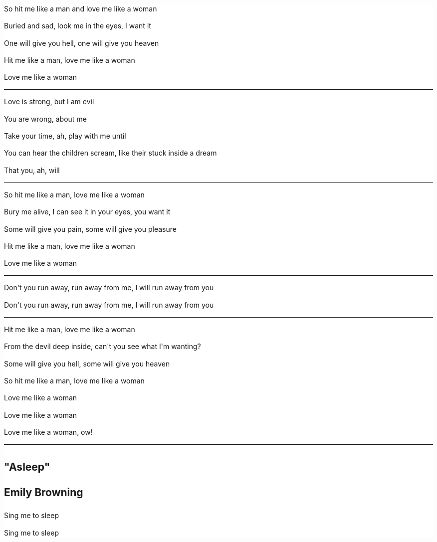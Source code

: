 So hit me like a man and love me like a woman

Buried and sad, look me in the eyes, I want it

One will give you hell, one will give you heaven

Hit me like a man, love me like a woman

Love me like a woman

----

Love is strong, but I am evil

You are wrong, about me

Take your time, ah, play with me until

You can hear the children scream, like their stuck inside a dream

That you, ah, will

----

So hit me like a man, love me like a woman

Bury me alive, I can see it in your eyes, you want it

Some will give you pain, some will give you pleasure

Hit me like a man, love me like a woman

Love me like a woman

----

Don't you run away, run away from me, I will run away from you

Don't you run away, run away from me, I will run away from you

----

Hit me like a man, love me like a woman

From the devil deep inside, can't you see what I'm wanting?

Some will give you hell, some will give you heaven

So hit me like a man, love me like a woman

Love me like a woman

Love me like a woman

Love me like a woman, ow!

----

<h2 id="13">"Asleep"<p>Emily Browning</p></h2>

Sing me to sleep

Sing me to sleep
